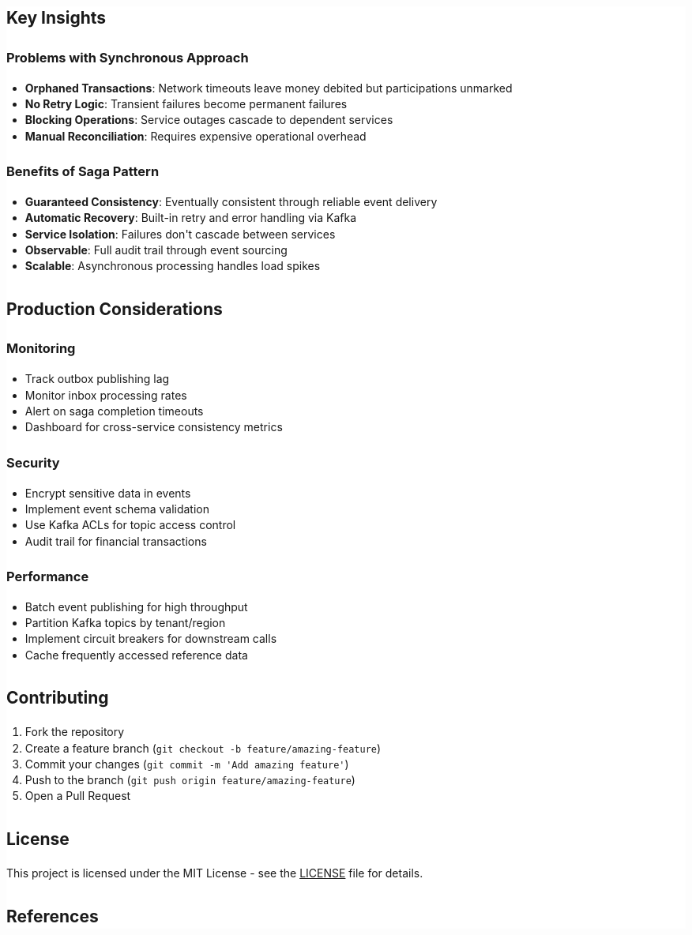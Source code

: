 ## Key Insights

### Problems with Synchronous Approach
- **Orphaned Transactions**: Network timeouts leave money debited but participations unmarked
- **No Retry Logic**: Transient failures become permanent failures
- **Blocking Operations**: Service outages cascade to dependent services
- **Manual Reconciliation**: Requires expensive operational overhead

### Benefits of Saga Pattern
- **Guaranteed Consistency**: Eventually consistent through reliable event delivery
- **Automatic Recovery**: Built-in retry and error handling via Kafka
- **Service Isolation**: Failures don't cascade between services
- **Observable**: Full audit trail through event sourcing
- **Scalable**: Asynchronous processing handles load spikes

## Production Considerations

### Monitoring
- Track outbox publishing lag
- Monitor inbox processing rates
- Alert on saga completion timeouts
- Dashboard for cross-service consistency metrics

### Security
- Encrypt sensitive data in events
- Implement event schema validation
- Use Kafka ACLs for topic access control
- Audit trail for financial transactions

### Performance
- Batch event publishing for high throughput
- Partition Kafka topics by tenant/region
- Implement circuit breakers for downstream calls
- Cache frequently accessed reference data

## Contributing

1. Fork the repository
2. Create a feature branch (`git checkout -b feature/amazing-feature`)
3. Commit your changes (`git commit -m 'Add amazing feature'`)
4. Push to the branch (`git push origin feature/amazing-feature`)
5. Open a Pull Request

## License

This project is licensed under the MIT License - see the [LICENSE](LICENSE) file for details.

## References
